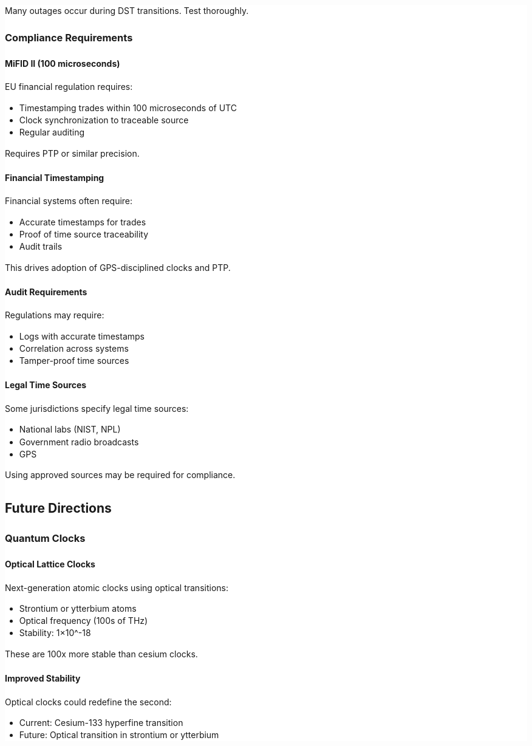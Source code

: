Many outages occur during DST transitions. Test thoroughly.

### Compliance Requirements

#### MiFID II (100 microseconds)

EU financial regulation requires:
- Timestamping trades within 100 microseconds of UTC
- Clock synchronization to traceable source
- Regular auditing

Requires PTP or similar precision.

#### Financial Timestamping

Financial systems often require:
- Accurate timestamps for trades
- Proof of time source traceability
- Audit trails

This drives adoption of GPS-disciplined clocks and PTP.

#### Audit Requirements

Regulations may require:
- Logs with accurate timestamps
- Correlation across systems
- Tamper-proof time sources

#### Legal Time Sources

Some jurisdictions specify legal time sources:
- National labs (NIST, NPL)
- Government radio broadcasts
- GPS

Using approved sources may be required for compliance.

## Future Directions

### Quantum Clocks

#### Optical Lattice Clocks

Next-generation atomic clocks using optical transitions:
- Strontium or ytterbium atoms
- Optical frequency (100s of THz)
- Stability: 1×10^-18

These are 100x more stable than cesium clocks.

#### Improved Stability

Optical clocks could redefine the second:
- Current: Cesium-133 hyperfine transition
- Future: Optical transition in strontium or ytterbium
